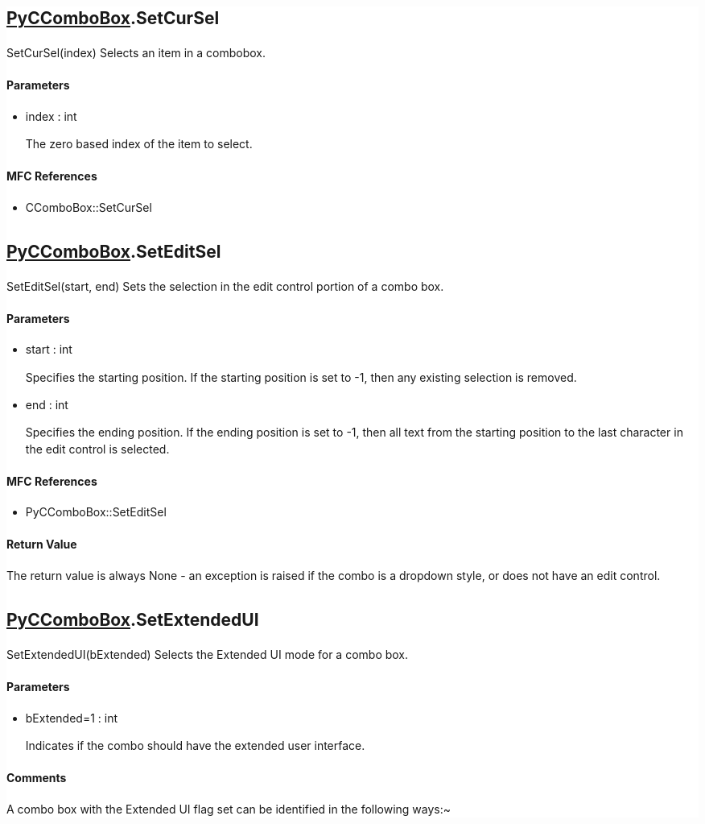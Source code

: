 ## [PyCComboBox](PyCComboBox.md#pyccombobox)\.SetCurSel

SetCurSel\(index\)
Selects an item in a combobox\.

#### Parameters

  - index : int

    The zero based index of the item to select\.

#### MFC References

  - CComboBox::SetCurSel


## [PyCComboBox](PyCComboBox.md#pyccombobox)\.SetEditSel

SetEditSel\(start, end\)
Sets the selection in the edit control portion of a combo box\.

#### Parameters

  - start : int

    Specifies the starting position\. If the starting position is set to -1, then any existing selection is removed\.

  - end : int

    Specifies the ending position\. If the ending position is set to -1, then all text from the starting position to the last character in the edit control is selected\.

#### MFC References

  - PyCComboBox::SetEditSel

#### Return Value
The return value is always None - an exception is raised if the combo is a dropdown style, or does not have an edit control\.


## [PyCComboBox](PyCComboBox.md#pyccombobox)\.SetExtendedUI

SetExtendedUI\(bExtended\)
Selects the Extended UI mode for a combo box\.

#### Parameters

  - bExtended=1 : int

    Indicates if the combo should have the extended user interface\.

#### Comments

A combo box with the Extended UI flag set can be identified in the following ways:~ 

